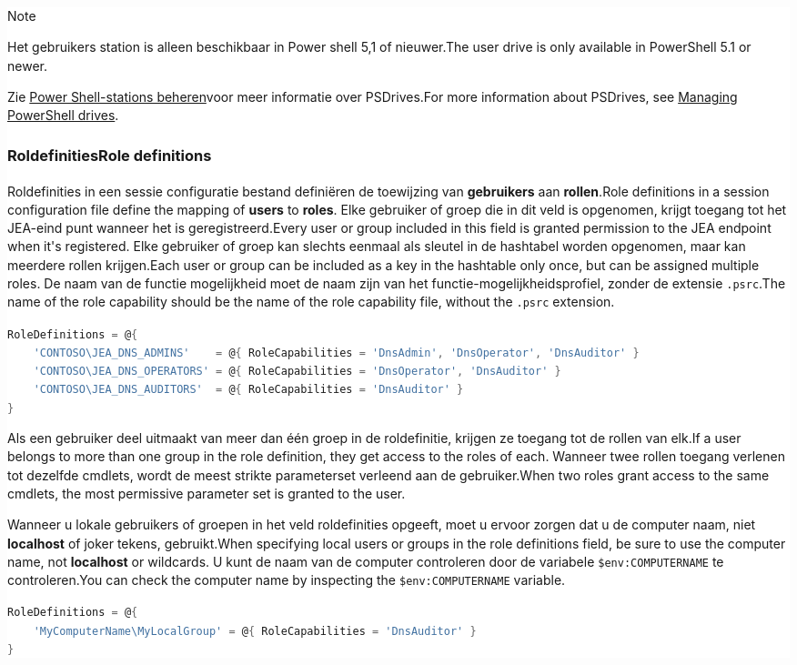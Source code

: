 > [!NOTE]
> <span data-ttu-id="28b5d-176">Het gebruikers station is alleen beschikbaar in Power shell 5,1 of nieuwer.</span><span class="sxs-lookup"><span data-stu-id="28b5d-176">The user drive is only available in PowerShell 5.1 or newer.</span></span>

<span data-ttu-id="28b5d-177">Zie [Power Shell-stations beheren](/powershell/scripting/samples/managing-windows-powershell-drives)voor meer informatie over PSDrives.</span><span class="sxs-lookup"><span data-stu-id="28b5d-177">For more information about PSDrives, see [Managing PowerShell drives](/powershell/scripting/samples/managing-windows-powershell-drives).</span></span>

### <a name="role-definitions"></a><span data-ttu-id="28b5d-178">Roldefinities</span><span class="sxs-lookup"><span data-stu-id="28b5d-178">Role definitions</span></span>

<span data-ttu-id="28b5d-179">Roldefinities in een sessie configuratie bestand definiëren de toewijzing van **gebruikers** aan **rollen**.</span><span class="sxs-lookup"><span data-stu-id="28b5d-179">Role definitions in a session configuration file define the mapping of **users** to **roles**.</span></span> <span data-ttu-id="28b5d-180">Elke gebruiker of groep die in dit veld is opgenomen, krijgt toegang tot het JEA-eind punt wanneer het is geregistreerd.</span><span class="sxs-lookup"><span data-stu-id="28b5d-180">Every user or group included in this field is granted permission to the JEA endpoint when it's registered.</span></span>
<span data-ttu-id="28b5d-181">Elke gebruiker of groep kan slechts eenmaal als sleutel in de hashtabel worden opgenomen, maar kan meerdere rollen krijgen.</span><span class="sxs-lookup"><span data-stu-id="28b5d-181">Each user or group can be included as a key in the hashtable only once, but can be assigned multiple roles.</span></span> <span data-ttu-id="28b5d-182">De naam van de functie mogelijkheid moet de naam zijn van het functie-mogelijkheidsprofiel, zonder de extensie `.psrc`.</span><span class="sxs-lookup"><span data-stu-id="28b5d-182">The name of the role capability should be the name of the role capability file, without the `.psrc` extension.</span></span>

```powershell
RoleDefinitions = @{
    'CONTOSO\JEA_DNS_ADMINS'    = @{ RoleCapabilities = 'DnsAdmin', 'DnsOperator', 'DnsAuditor' }
    'CONTOSO\JEA_DNS_OPERATORS' = @{ RoleCapabilities = 'DnsOperator', 'DnsAuditor' }
    'CONTOSO\JEA_DNS_AUDITORS'  = @{ RoleCapabilities = 'DnsAuditor' }
}
```

<span data-ttu-id="28b5d-183">Als een gebruiker deel uitmaakt van meer dan één groep in de roldefinitie, krijgen ze toegang tot de rollen van elk.</span><span class="sxs-lookup"><span data-stu-id="28b5d-183">If a user belongs to more than one group in the role definition, they get access to the roles of each.</span></span> <span data-ttu-id="28b5d-184">Wanneer twee rollen toegang verlenen tot dezelfde cmdlets, wordt de meest strikte parameterset verleend aan de gebruiker.</span><span class="sxs-lookup"><span data-stu-id="28b5d-184">When two roles grant access to the same cmdlets, the most permissive parameter set is granted to the user.</span></span>

<span data-ttu-id="28b5d-185">Wanneer u lokale gebruikers of groepen in het veld roldefinities opgeeft, moet u ervoor zorgen dat u de computer naam, niet **localhost** of joker tekens, gebruikt.</span><span class="sxs-lookup"><span data-stu-id="28b5d-185">When specifying local users or groups in the role definitions field, be sure to use the computer name, not **localhost** or wildcards.</span></span> <span data-ttu-id="28b5d-186">U kunt de naam van de computer controleren door de variabele `$env:COMPUTERNAME` te controleren.</span><span class="sxs-lookup"><span data-stu-id="28b5d-186">You can check the computer name by inspecting the `$env:COMPUTERNAME` variable.</span></span>

```powershell
RoleDefinitions = @{
    'MyComputerName\MyLocalGroup' = @{ RoleCapabilities = 'DnsAuditor' }
}
```
